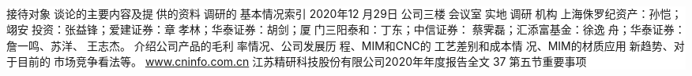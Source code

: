 接待对象
谈论的主要内容及提
供的资料
调研的
基本情况索引
2020年12
月29日
公司三楼
会议室
实地
调研
机构
上海侏罗纪资产：孙恺；翊安
投资：张益锋；爱建证券：章
孝林；华泰证券：胡剑；厦
门三阳泰和：丁东；中信证券：
蔡霁磊；汇添富基金：徐逸
舟；华泰证券：詹一鸣、苏洋、
王志杰。
介绍公司产品的毛利
率情况、公司发展历
程、MIM和CNC的
工艺差别和成本情
况、MIM的材质应用
新趋势、对于目前的
市场竞争看法等。
www.cninfo.com.cn
江苏精研科技股份有限公司2020年年度报告全文
37
第五节重要事项